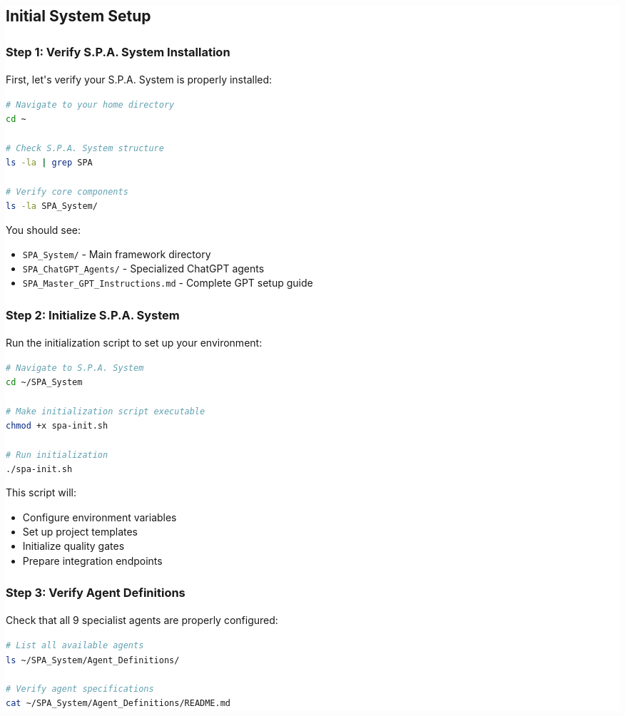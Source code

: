 ## Initial System Setup

### Step 1: Verify S.P.A. System Installation

First, let's verify your S.P.A. System is properly installed:

```bash
# Navigate to your home directory
cd ~

# Check S.P.A. System structure
ls -la | grep SPA

# Verify core components
ls -la SPA_System/
```

You should see:
- `SPA_System/` - Main framework directory
- `SPA_ChatGPT_Agents/` - Specialized ChatGPT agents
- `SPA_Master_GPT_Instructions.md` - Complete GPT setup guide

### Step 2: Initialize S.P.A. System

Run the initialization script to set up your environment:

```bash
# Navigate to S.P.A. System
cd ~/SPA_System

# Make initialization script executable
chmod +x spa-init.sh

# Run initialization
./spa-init.sh
```

This script will:
- Configure environment variables
- Set up project templates
- Initialize quality gates
- Prepare integration endpoints

### Step 3: Verify Agent Definitions

Check that all 9 specialist agents are properly configured:

```bash
# List all available agents
ls ~/SPA_System/Agent_Definitions/

# Verify agent specifications
cat ~/SPA_System/Agent_Definitions/README.md
```

